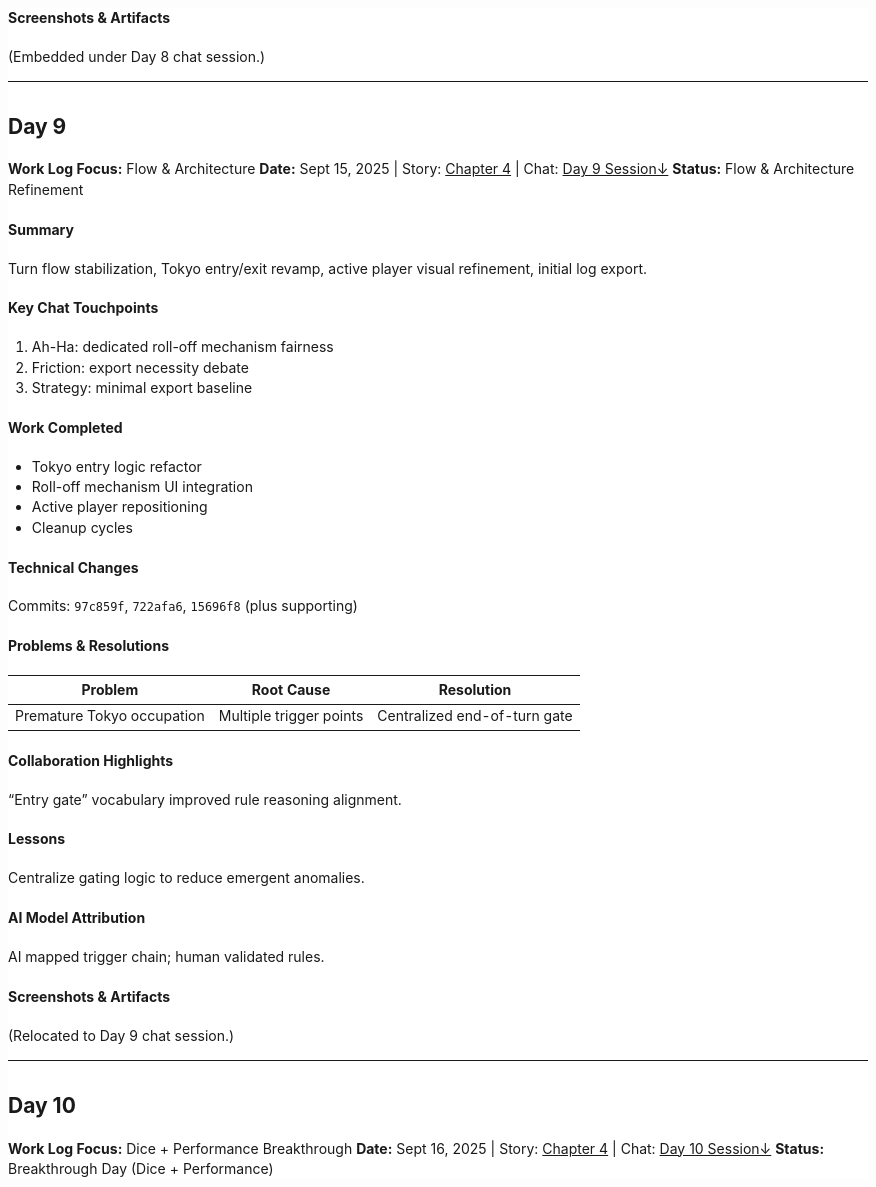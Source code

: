 #### Screenshots & Artifacts
(Embedded under Day 8 chat session.)

---

 
## Day 9
**Work Log Focus:** Flow & Architecture
**Date:** Sept 15, 2025 | Story: [Chapter 4](#chapter-4-silent-sprints) | Chat: [Day 9 Session↓](#day-9--chat-session-tokyo-slot-artifact)
**Status:** Flow & Architecture Refinement

#### Summary
Turn flow stabilization, Tokyo entry/exit revamp, active player visual refinement, initial log export.

#### Key Chat Touchpoints
1. Ah-Ha: dedicated roll-off mechanism fairness  
2. Friction: export necessity debate  
3. Strategy: minimal export baseline

#### Work Completed
- Tokyo entry logic refactor
- Roll-off mechanism UI integration
- Active player repositioning
- Cleanup cycles

#### Technical Changes
Commits: `97c859f`, `722afa6`, `15696f8` (plus supporting)

#### Problems & Resolutions
| Problem | Root Cause | Resolution |
| --- | --- | --- |
| Premature Tokyo occupation | Multiple trigger points | Centralized end-of-turn gate |

#### Collaboration Highlights
“Entry gate” vocabulary improved rule reasoning alignment.

#### Lessons
Centralize gating logic to reduce emergent anomalies.

#### AI Model Attribution
AI mapped trigger chain; human validated rules.

#### Screenshots & Artifacts
(Relocated to Day 9 chat session.)

---

 
## Day 10
**Work Log Focus:** Dice + Performance Breakthrough
**Date:** Sept 16, 2025 | Story: [Chapter 4](#chapter-4-silent-sprints) | Chat: [Day 10 Session↓](#day-10--chat-session-consolidated-period)
**Status:** Breakthrough Day (Dice + Performance)
